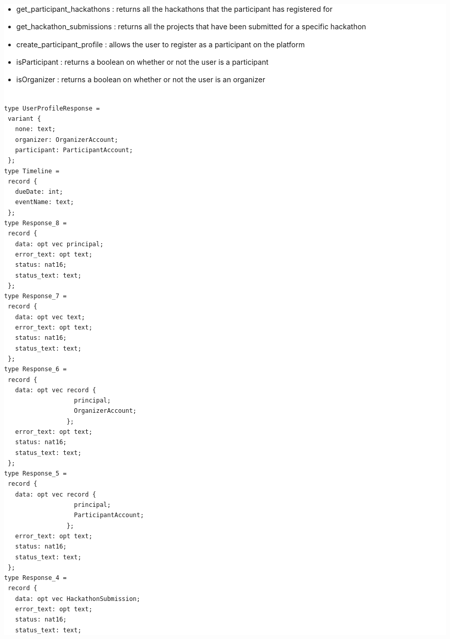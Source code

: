 - get_participant_hackathons : returns all the hackathons that the participant has registered for

- get_hackathon_submissions : returns all the projects that have been submitted for a specific hackathon

- create_participant_profile : allows the user to register as a participant on the platform

- isParticipant : returns a boolean on whether or not the user is a participant

- isOrganizer : returns a boolean on whether or not the user is an organizer





```

type UserProfileResponse = 
 variant {
   none: text;
   organizer: OrganizerAccount;
   participant: ParticipantAccount;
 };
type Timeline = 
 record {
   dueDate: int;
   eventName: text;
 };
type Response_8 = 
 record {
   data: opt vec principal;
   error_text: opt text;
   status: nat16;
   status_text: text;
 };
type Response_7 = 
 record {
   data: opt vec text;
   error_text: opt text;
   status: nat16;
   status_text: text;
 };
type Response_6 = 
 record {
   data: opt vec record {
                   principal;
                   OrganizerAccount;
                 };
   error_text: opt text;
   status: nat16;
   status_text: text;
 };
type Response_5 = 
 record {
   data: opt vec record {
                   principal;
                   ParticipantAccount;
                 };
   error_text: opt text;
   status: nat16;
   status_text: text;
 };
type Response_4 = 
 record {
   data: opt vec HackathonSubmission;
   error_text: opt text;
   status: nat16;
   status_text: text;
```